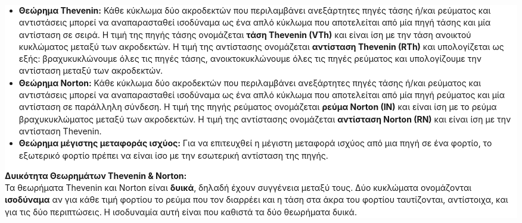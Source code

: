 - **Θεώρημα Thevenin:** Κάθε κύκλωμα δύο ακροδεκτών που περιλαμβάνει ανεξάρτητες πηγές τάσης ή/και ρεύματος και αντιστάσεις μπορεί να αναπαρασταθεί ισοδύναμα ως ένα απλό κύκλωμα που αποτελείται από μία πηγή τάσης και μία αντίσταση σε σειρά. Η τιμή της πηγής τάσης ονομάζεται **τάση Thevenin (VTh)** και είναι ίση με την τάση ανοικτού κυκλώματος μεταξύ των ακροδεκτών. Η τιμή της αντίστασης ονομάζεται **αντίσταση Thevenin (RTh)** και υπολογίζεται ως εξής: βραχυκυκλώνουμε όλες τις πηγές τάσης, ανοικτοκυκλώνουμε όλες τις πηγές ρεύματος και υπολογίζουμε την αντίσταση μεταξύ των ακροδεκτών.
- **Θεώρημα Norton:** Κάθε κύκλωμα δύο ακροδεκτών που περιλαμβάνει ανεξάρτητες πηγές τάσης ή/και ρεύματος και αντιστάσεις μπορεί να αναπαρασταθεί ισοδύναμα ως ένα απλό κύκλωμα που αποτελείται από μία πηγή ρεύματος και μία αντίσταση σε παράλληλη σύνδεση. Η τιμή της πηγής ρεύματος ονομάζεται **ρεύμα Norton (IN)** και είναι ίση με το ρεύμα βραχυκυκλώματος μεταξύ των ακροδεκτών. Η τιμή της αντίστασης ονομάζεται **αντίσταση Norton (RN)** και είναι ίση με την αντίσταση Thevenin.
- **Θεώρημα μέγιστης μεταφοράς ισχύος:** Για να επιτευχθεί η μέγιστη μεταφορά ισχύος από μια πηγή σε ένα φορτίο, το εξωτερικό φορτίο πρέπει να είναι ίσο με την εσωτερική αντίσταση της πηγής.

**Δυικότητα Θεωρημάτων Thevenin & Norton:**  
Τα θεωρήματα Thevenin και Norton είναι **δυικά**, δηλαδή έχουν συγγένεια μεταξύ τους. Δύο κυκλώματα ονομάζονται **ισοδύναμα** αν για κάθε τιμή φορτίου το ρεύμα που τον διαρρέει και η τάση στα άκρα του φορτίου ταυτίζονται, αντίστοιχα, και για τις δύο περιπτώσεις. Η ισοδυναμία αυτή είναι που καθιστά τα δύο θεωρήματα δυικά.
